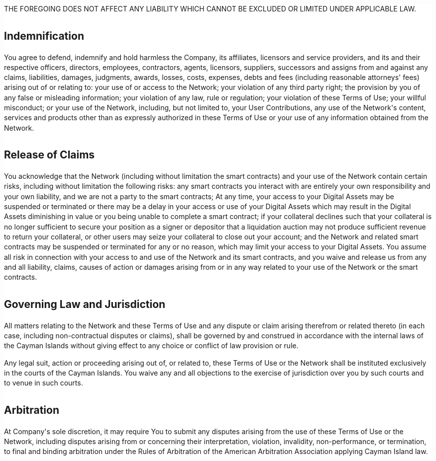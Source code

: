 THE FOREGOING DOES NOT AFFECT ANY LIABILITY WHICH CANNOT BE EXCLUDED OR LIMITED UNDER APPLICABLE LAW.

## Indemnification

You agree to defend, indemnify and hold harmless the Company, its affiliates, licensors and service providers, and its and their respective officers, directors, employees, contractors, agents, licensors, suppliers, successors and assigns from and against any claims, liabilities, damages, judgments, awards, losses, costs, expenses, debts and fees (including reasonable attorneys&#39; fees) arising out of or relating to: your use of or access to the Network; your violation of any third party right; the provision by you of any false or misleading information; your violation of any law, rule or regulation; your violation of these Terms of Use; your willful misconduct; or your use of the Network, including, but not limited to, your User Contributions, any use of the Network&#39;s content, services and products other than as expressly authorized in these Terms of Use or your use of any information obtained from the Network.

## Release of Claims

You acknowledge that the Network (including without limitation the smart contracts) and your use of the Network contain certain risks, including without limitation the following risks:  any smart contracts you interact with are entirely your own responsibility and your own liability, and we are not a party to the smart contracts; At any time, your access to your Digital Assets may be suspended or terminated or there may be a delay in your access or use of your Digital Assets which may result in the Digital Assets diminishing in value or you being unable to complete a smart contract; if your collateral declines such that your collateral is no longer sufficient to secure your position as a signer or depositor that a liquidation auction may not produce sufficient revenue to return your collateral, or other users may seize your collateral to close out your account; and the Network and related smart contracts may be suspended or terminated for any or no reason, which may limit your access to your Digital Assets. You assume all risk in connection with your access to and use of the Network and its smart contracts, and you waive and release us from any and all liability, claims, causes of action or damages arising from or in any way related to your use of the Network or the smart contracts.

## Governing Law and Jurisdiction

All matters relating to the Network and these Terms of Use and any dispute or claim arising therefrom or related thereto (in each case, including non-contractual disputes or claims), shall be governed by and construed in accordance with the internal laws of the Cayman Islands without giving effect to any choice or conflict of law provision or rule.

Any legal suit, action or proceeding arising out of, or related to, these Terms of Use or the Network shall be instituted exclusively in the courts of the Cayman Islands. You waive any and all objections to the exercise of jurisdiction over you by such courts and to venue in such courts.

## Arbitration

At Company&#39;s sole discretion, it may require You to submit any disputes arising from the use of these Terms of Use or the Network, including disputes arising from or concerning their interpretation, violation, invalidity, non-performance, or termination, to final and binding arbitration under the Rules of Arbitration of the American Arbitration Association applying Cayman Island law.
